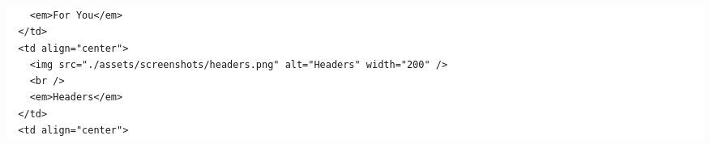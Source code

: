         <em>For You</em>
      </td>
      <td align="center">
        <img src="./assets/screenshots/headers.png" alt="Headers" width="200" />
        <br />
        <em>Headers</em>
      </td>
      <td align="center">
